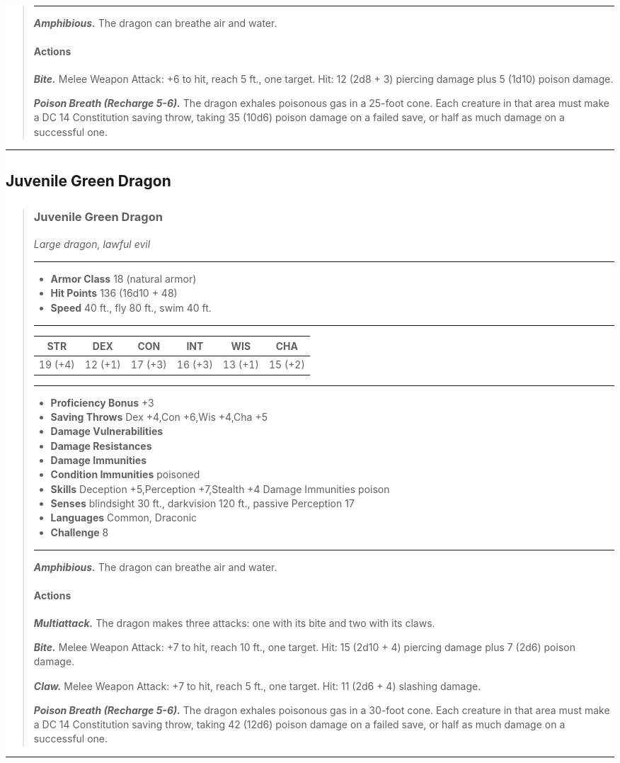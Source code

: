 >___
>***Amphibious.*** The dragon can breathe air and water.
>
>#### Actions
>***Bite.*** Melee Weapon Attack: +6 to hit, reach 5 ft., one target. Hit: 12 (2d8 + 3) piercing damage plus 5 (1d10) poison damage.
>
>***Poison Breath (Recharge 5-6).*** The dragon exhales poisonous gas in a 25-foot cone. Each creature in that area must make a DC 14 Constitution saving throw, taking 35 (10d6) poison damage on a failed save, or half as much damage on a successful one.
>

---

## Juvenile Green Dragon

>### Juvenile Green Dragon
>*Large dragon, lawful evil*
>___
>- **Armor Class** 18 (natural armor)
>- **Hit Points** 136 (16d10 + 48)
>- **Speed** 40 ft., fly 80 ft., swim 40 ft.
>___
>|**STR**|**DEX**|**CON**|**INT**|**WIS**|**CHA**|
>|:---:|:---:|:---:|:---:|:---:|:---:|
>|19 (+4)|12 (+1)|17 (+3)|16 (+3)|13 (+1)|15 (+2)|
>
>___
>- **Proficiency Bonus** +3
>- **Saving Throws** Dex +4,Con +6,Wis +4,Cha +5
>- **Damage Vulnerabilities** 
>- **Damage Resistances** 
>- **Damage Immunities** 
>- **Condition Immunities** poisoned
>- **Skills** Deception +5,Perception +7,Stealth +4 Damage Immunities poison
>- **Senses** blindsight 30 ft., darkvision 120 ft., passive Perception 17
>- **Languages** Common, Draconic
>- **Challenge** 8
>___
>***Amphibious.*** The dragon can breathe air and water.
>
>#### Actions
>***Multiattack.*** The dragon makes three attacks: one with its bite and two with its claws.
>
>***Bite.*** Melee Weapon Attack: +7 to hit, reach 10 ft., one target. Hit: 15 (2d10 + 4) piercing damage plus 7 (2d6) poison damage.
>
>***Claw.*** Melee Weapon Attack: +7 to hit, reach 5 ft., one target. Hit: 11 (2d6 + 4) slashing damage.
>
>***Poison Breath (Recharge 5-6).*** The dragon exhales poisonous gas in a 30-foot cone. Each creature in that area must make a DC 14 Constitution saving throw, taking 42 (12d6) poison damage on a failed save, or half as much damage on a successful one.
>

---